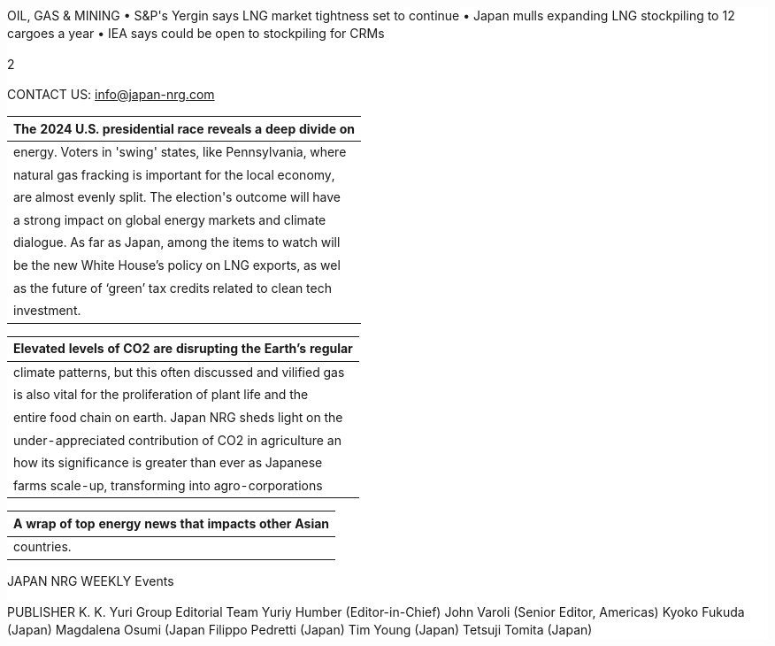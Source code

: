 OIL, GAS & MINING
• S&P's Yergin says LNG market tightness set to continue
• Japan mulls expanding LNG stockpiling to 12 cargoes a year
• IEA says could be open to stockpiling for CRMs





2


CONTACT US: info@japan-nrg.com

| The 2024 U.S. presidential race reveals a deep divide on |
| --- |
| energy. Voters in 'swing' states, like Pennsylvania, where |
| natural gas fracking is important for the local economy, |
| are almost evenly split. The election's outcome will have |
| a strong impact on global energy markets and climate |
| dialogue. As far as Japan, among the items to watch will |
| be the new White House’s policy on LNG exports, as wel |
| as the future of ‘green’ tax credits related to clean tech |
| investment. |

| Elevated levels of CO2 are disrupting the Earth’s regular |
| --- |
| climate patterns, but this often discussed and vilified gas |
| is also vital for the proliferation of plant life and the |
| entire food chain on earth. Japan NRG sheds light on the |
| under-appreciated contribution of CO2 in agriculture an |
| how its significance is greater than ever as Japanese |
| farms scale-up, transforming into agro-corporations |

| A wrap of top energy news that impacts other Asian |
| --- |
| countries. |

JAPAN     NRG    WEEKLY
Events


PUBLISHER
K. K. Yuri Group
Editorial Team
Yuriy Humber    (Editor-in-Chief)
John Varoli     (Senior Editor, Americas)
Kyoko Fukuda    (Japan)
Magdalena Osumi (Japan
Filippo Pedretti (Japan)
Tim Young       (Japan)
Tetsuji Tomita  (Japan)
